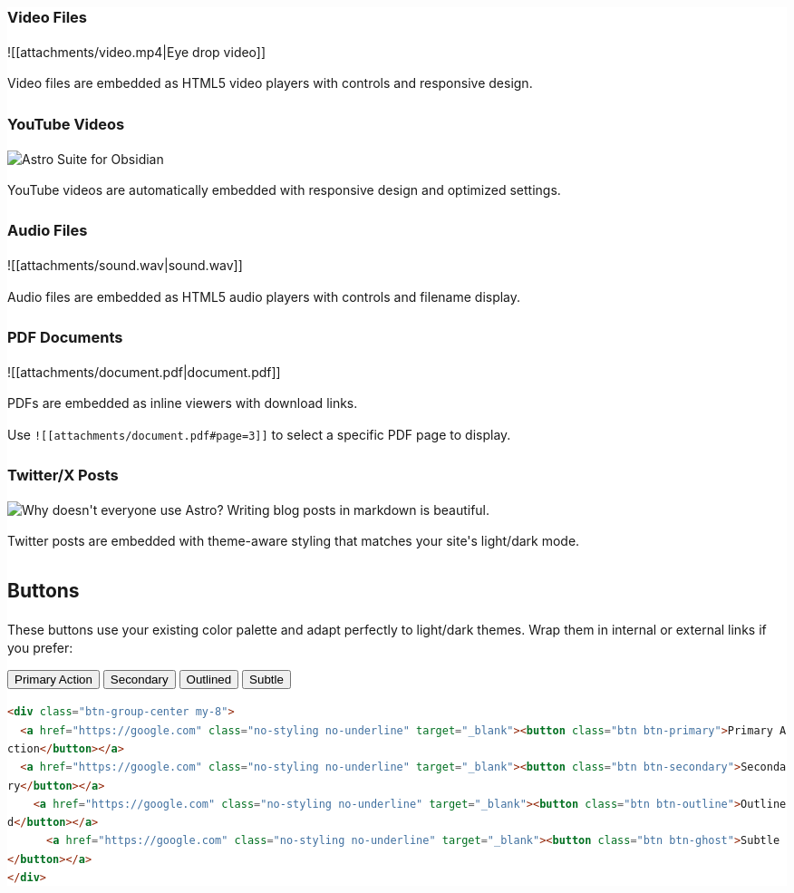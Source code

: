 ### Video Files

![[attachments/video.mp4|Eye drop video]]

Video files are embedded as HTML5 video players with controls and responsive design.

### YouTube Videos

![Astro Suite for Obsidian](https://www.youtube.com/watch?v=ZhizarvwLnU)

YouTube videos are automatically embedded with responsive design and optimized settings.

### Audio Files

![[attachments/sound.wav|sound.wav]]

Audio files are embedded as HTML5 audio players with controls and filename display.

### PDF Documents

![[attachments/document.pdf|document.pdf]]

PDFs are embedded as inline viewers with download links. 

Use `![[attachments/document.pdf#page=3]]` to select a specific PDF page to display.

### Twitter/X Posts

![Why doesn't everyone use Astro? Writing blog posts in markdown is beautiful.](https://x.com/davidvkimball/status/1933196479801536736)

Twitter posts are embedded with theme-aware styling that matches your site's light/dark mode.

## Buttons

These buttons use your existing color palette and adapt perfectly to light/dark themes. Wrap them in internal or external links if you prefer:

<div class="btn-group my-8">
  <a href="https://google.com" class="no-styling no-underline" target="_blank"><button class="btn btn-primary">Primary Action</button></a>
  <a href="https://google.com" class="no-styling no-underline" target="_blank"><button class="btn btn-secondary">Secondary</button></a>
    <a href="https://google.com" class="no-styling no-underline" target="_blank"><button class="btn btn-outline">Outlined</button></a>
      <a href="https://google.com" class="no-styling no-underline" target="_blank"><button class="btn btn-ghost">Subtle</button></a>
</div>

```html
<div class="btn-group-center my-8">
  <a href="https://google.com" class="no-styling no-underline" target="_blank"><button class="btn btn-primary">Primary Action</button></a>
  <a href="https://google.com" class="no-styling no-underline" target="_blank"><button class="btn btn-secondary">Secondary</button></a>
    <a href="https://google.com" class="no-styling no-underline" target="_blank"><button class="btn btn-outline">Outlined</button></a>
      <a href="https://google.com" class="no-styling no-underline" target="_blank"><button class="btn btn-ghost">Subtle</button></a>
</div>
```


[1]: https://example.com
[markdown]: https://daringfireball.net/projects/markdown/